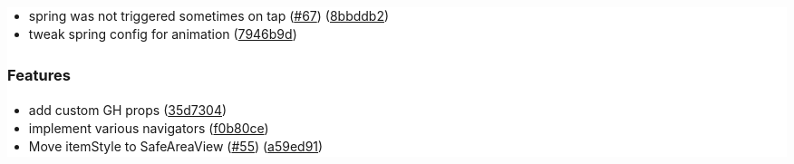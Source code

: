 * spring was not triggered sometimes on tap ([#67](https://github.com/react-navigation/navigation-ex/issues/67)) ([8bbddb2](https://github.com/react-navigation/navigation-ex/commit/8bbddb2))
* tweak spring config for animation ([7946b9d](https://github.com/react-navigation/navigation-ex/commit/7946b9d))

### Features

* add custom GH props ([35d7304](https://github.com/react-navigation/navigation-ex/commit/35d7304))
* implement various navigators ([f0b80ce](https://github.com/react-navigation/navigation-ex/commit/f0b80ce))
* Move itemStyle to SafeAreaView ([#55](https://github.com/react-navigation/navigation-ex/issues/55)) ([a59ed91](https://github.com/react-navigation/navigation-ex/commit/a59ed91))

